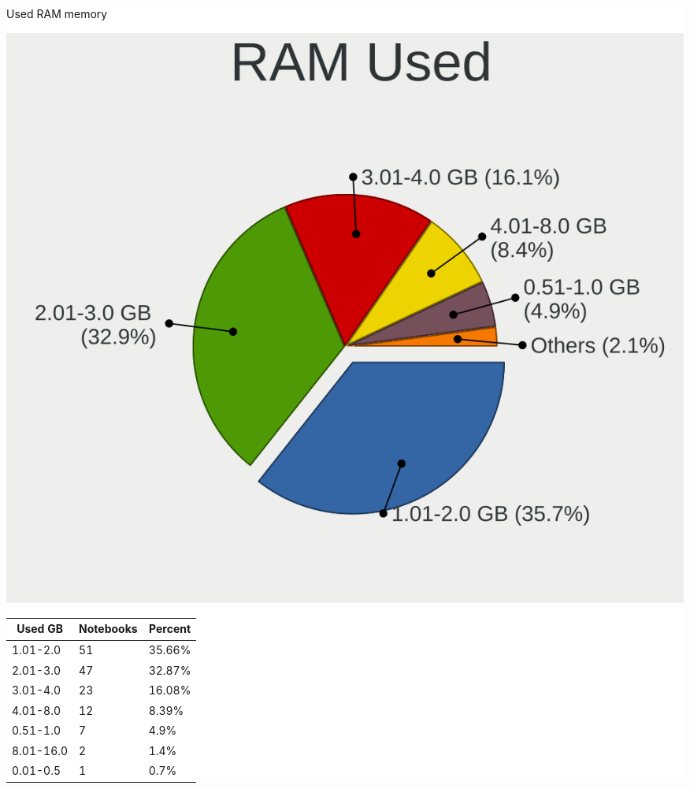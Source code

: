 Used RAM memory

![RAM Used](./images/pie_chart/node_ram_used.svg)


| Used GB   | Notebooks | Percent |
|-----------|-----------|---------|
| 1.01-2.0  | 51        | 35.66%  |
| 2.01-3.0  | 47        | 32.87%  |
| 3.01-4.0  | 23        | 16.08%  |
| 4.01-8.0  | 12        | 8.39%   |
| 0.51-1.0  | 7         | 4.9%    |
| 8.01-16.0 | 2         | 1.4%    |
| 0.01-0.5  | 1         | 0.7%    |
